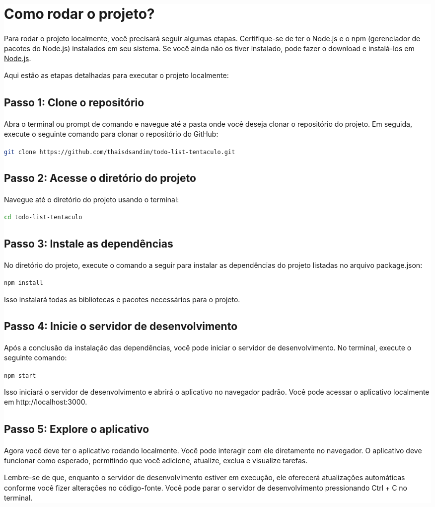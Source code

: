 # Como rodar o projeto?
Para rodar o projeto localmente, você precisará seguir algumas etapas. Certifique-se de ter o Node.js e o npm (gerenciador de pacotes do Node.js) instalados em seu sistema. Se você ainda não os tiver instalado, pode fazer o download e instalá-los em [Node.js](https://nodejs.org/pt-br).

Aqui estão as etapas detalhadas para executar o projeto localmente:

## Passo 1: Clone o repositório

Abra o terminal ou prompt de comando e navegue até a pasta onde você deseja clonar o repositório do projeto. Em seguida, execute o seguinte comando para clonar o repositório do GitHub:

```bash
git clone https://github.com/thaisdsandim/todo-list-tentaculo.git
```

## Passo 2: Acesse o diretório do projeto

Navegue até o diretório do projeto usando o terminal:

```bash
cd todo-list-tentaculo
```

## Passo 3: Instale as dependências

No diretório do projeto, execute o comando a seguir para instalar as dependências do projeto listadas no arquivo package.json:

```bash
npm install
```

Isso instalará todas as bibliotecas e pacotes necessários para o projeto.

## Passo 4: Inicie o servidor de desenvolvimento

Após a conclusão da instalação das dependências, você pode iniciar o servidor de desenvolvimento. No terminal, execute o seguinte comando:

```bash
npm start
```

Isso iniciará o servidor de desenvolvimento e abrirá o aplicativo no navegador padrão. Você pode acessar o aplicativo localmente em http://localhost:3000.

## Passo 5: Explore o aplicativo

Agora você deve ter o aplicativo rodando localmente. Você pode interagir com ele diretamente no navegador. O aplicativo deve funcionar como esperado, permitindo que você adicione, atualize, exclua e visualize tarefas.

Lembre-se de que, enquanto o servidor de desenvolvimento estiver em execução, ele oferecerá atualizações automáticas conforme você fizer alterações no código-fonte. Você pode parar o servidor de desenvolvimento pressionando Ctrl + C no terminal.
